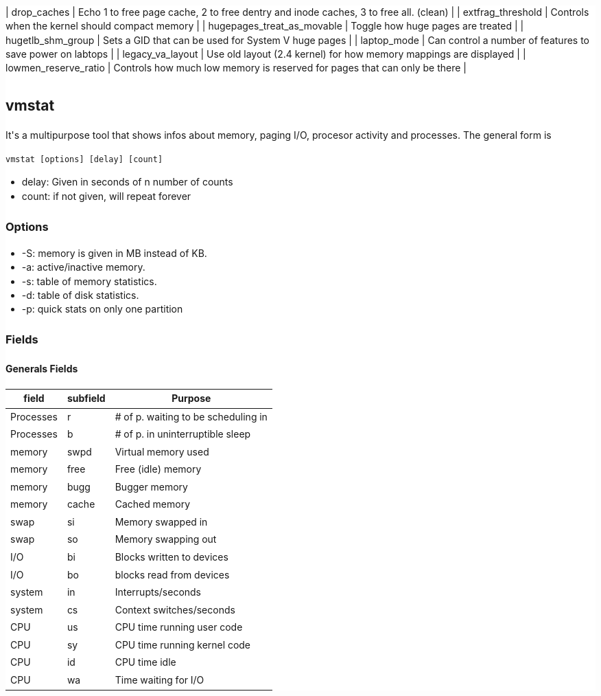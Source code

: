 | drop_caches                | Echo 1 to free page cache, 2 to free dentry and inode caches, 3 to free all. (clean)        |
| extfrag_threshold          | Controls when the kernel should compact memory                                              |
| hugepages_treat_as_movable | Toggle how huge pages are treated                                                           |
| hugetlb_shm_group          | Sets a GID that can be used for System V huge pages                                         |
| laptop_mode                | Can control a number of features to save power on labtops                                   |
| legacy_va_layout           | Use old layout (2.4 kernel) for how memory mappings are displayed                           |
| lowmen_reserve_ratio       | Controls how much low memory is reserved for pages that can only be there                   |

## vmstat

It's a multipurpose tool that shows infos about memory, paging I/O, procesor activity and processes. The general form is

`vmstat [options] [delay] [count]`

* delay: Given in seconds of n number of counts
* count: if not given, will repeat forever

### Options

* -S: memory is given in MB instead of KB.
* -a: active/inactive memory. 
* -s: table of memory statistics.
* -d: table of disk statistics.
* -p: quick stats on only one partition 
  
### Fields

#### Generals Fields

| field     | subfield | Purpose                             |
| --------- | -------- | ----------------------------------- |
| Processes | r        | # of p. waiting to be scheduling in |
| Processes | b        | # of p. in uninterruptible sleep    |
| memory    | swpd     | Virtual memory used                 |
| memory    | free     | Free (idle) memory                  |
| memory    | bugg     | Bugger memory                       |
| memory    | cache    | Cached memory                       |
| swap      | si       | Memory swapped in                   |
| swap      | so       | Memory swapping out                 |
| I/O       | bi       | Blocks written to devices           |
| I/O       | bo       | blocks read from devices            |
| system    | in       | Interrupts/seconds                  |
| system    | cs       | Context switches/seconds            |
| CPU       | us       | CPU time running user code          |
| CPU       | sy       | CPU time running kernel code        |
| CPU       | id       | CPU time idle                       |
| CPU       | wa       | Time waiting for I/O                |
